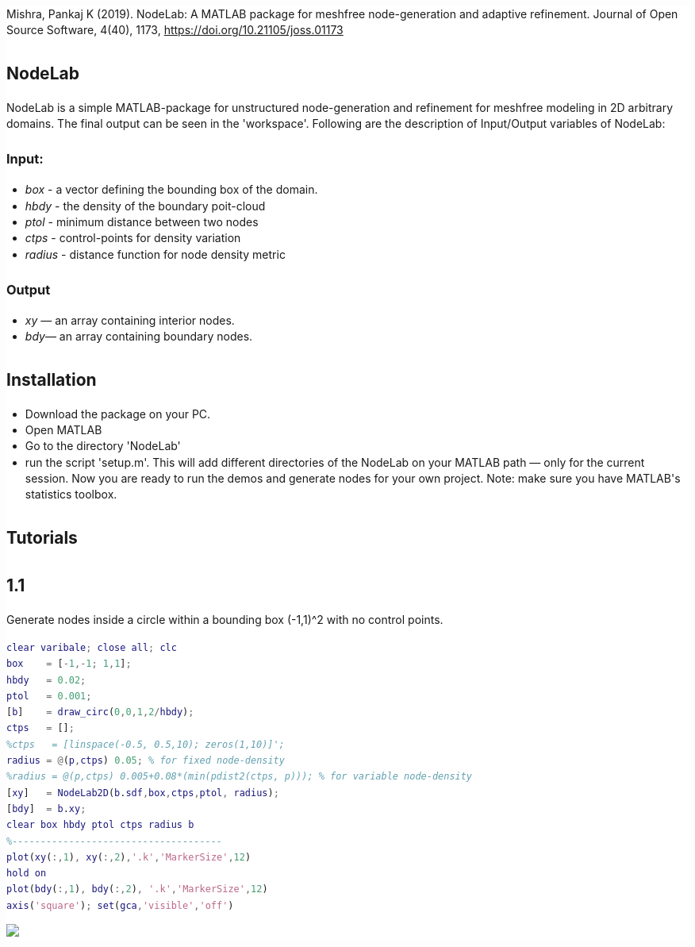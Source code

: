

Mishra, Pankaj K (2019). NodeLab: A MATLAB package for meshfree node-generation and adaptive refinement. Journal of Open Source Software, 4(40), 1173, https://doi.org/10.21105/joss.01173


## NodeLab
NodeLab is a simple MATLAB-package for unstructured node-generation and refinement for meshfree modeling in 2D arbitrary domains. The final output can be seen in the 'workspace'. Following are the description of Input/Output variables of NodeLab:
### Input: 
  * *box* - a vector defining the bounding box of the domain.
  * *hbdy* - the density of the boundary poit-cloud
  * *ptol* - minimum distance between two nodes
  * *ctps* - control-points for density variation 
  * *radius* - distance function for node density metric 
### Output
  * *xy* — an array containing interior nodes.
  * *bdy*— an array containing boundary nodes. 

## Installation
* Download the package on your PC. 
* Open MATLAB
* Go to the directory 'NodeLab'
* run the script 'setup.m'. This will add different directories of the NodeLab on your MATLAB path — only for the current session. Now you are ready to run the demos and generate nodes for your own project. 
Note: make sure you have MATLAB's statistics toolbox. 

## Tutorials
## 1.1
Generate nodes inside a circle within a bounding box (-1,1)^2 with no control points.
```matlab
clear varibale; close all; clc
box    = [-1,-1; 1,1];
hbdy   = 0.02;
ptol   = 0.001;
[b]    = draw_circ(0,0,1,2/hbdy);
ctps   = [];
%ctps   = [linspace(-0.5, 0.5,10); zeros(1,10)]';        
radius = @(p,ctps) 0.05; % for fixed node-density
%radius = @(p,ctps) 0.005+0.08*(min(pdist2(ctps, p))); % for variable node-density
[xy]   = NodeLab2D(b.sdf,box,ctps,ptol, radius);
[bdy]  = b.xy;
clear box hbdy ptol ctps radius b
%-------------------------------------
plot(xy(:,1), xy(:,2),'.k','MarkerSize',12)
hold on
plot(bdy(:,1), bdy(:,2), '.k','MarkerSize',12)
axis('square'); set(gca,'visible','off') 
```
<img src="images/F1_1.png" width="500">

